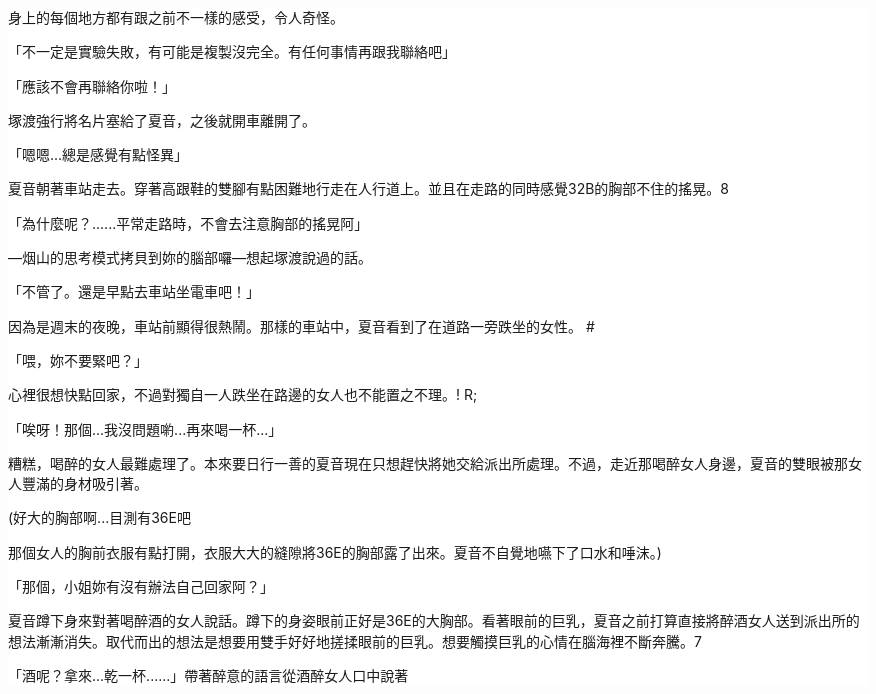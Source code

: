 
身上的每個地方都有跟之前不一樣的感受，令人奇怪。



「不一定是實驗失敗，有可能是複製沒完全。有任何事情再跟我聯絡吧」



「應該不會再聯絡你啦！」



塚渡強行將名片塞給了夏音，之後就開車離開了。



「嗯嗯...總是感覺有點怪異」



夏音朝著車站走去。穿著高跟鞋的雙腳有點困難地行走在人行道上。並且在走路的同時感覺32B的胸部不住的搖晃。8



「為什麼呢？......平常走路時，不會去注意胸部的搖晃阿」



―烟山的思考模式拷貝到妳的腦部囉―想起塚渡說過的話。



「不管了。還是早點去車站坐電車吧！」



因為是週末的夜晚，車站前顯得很熱鬧。那樣的車站中，夏音看到了在道路一旁跌坐的女性。 #



「喂，妳不要緊吧？」



心裡很想快點回家，不過對獨自一人跌坐在路邊的女人也不能置之不理。! R;



「唉呀！那個...我沒問題喲...再來喝一杯...」



糟糕，喝醉的女人最難處理了。本來要日行一善的夏音現在只想趕快將她交給派出所處理。不過，走近那喝醉女人身邊，夏音的雙眼被那女人豐滿的身材吸引著。



(好大的胸部啊...目測有36E吧



那個女人的胸前衣服有點打開，衣服大大的縫隙將36E的胸部露了出來。夏音不自覺地嚥下了口水和唾沫。)



「那個，小姐妳有沒有辦法自己回家阿？」



夏音蹲下身來對著喝醉酒的女人說話。蹲下的身姿眼前正好是36E的大胸部。看著眼前的巨乳，夏音之前打算直接將醉酒女人送到派出所的想法漸漸消失。取代而出的想法是想要用雙手好好地搓揉眼前的巨乳。想要觸摸巨乳的心情在腦海裡不斷奔騰。7



「酒呢？拿來...乾一杯......」帶著醉意的語言從酒醉女人口中說著
